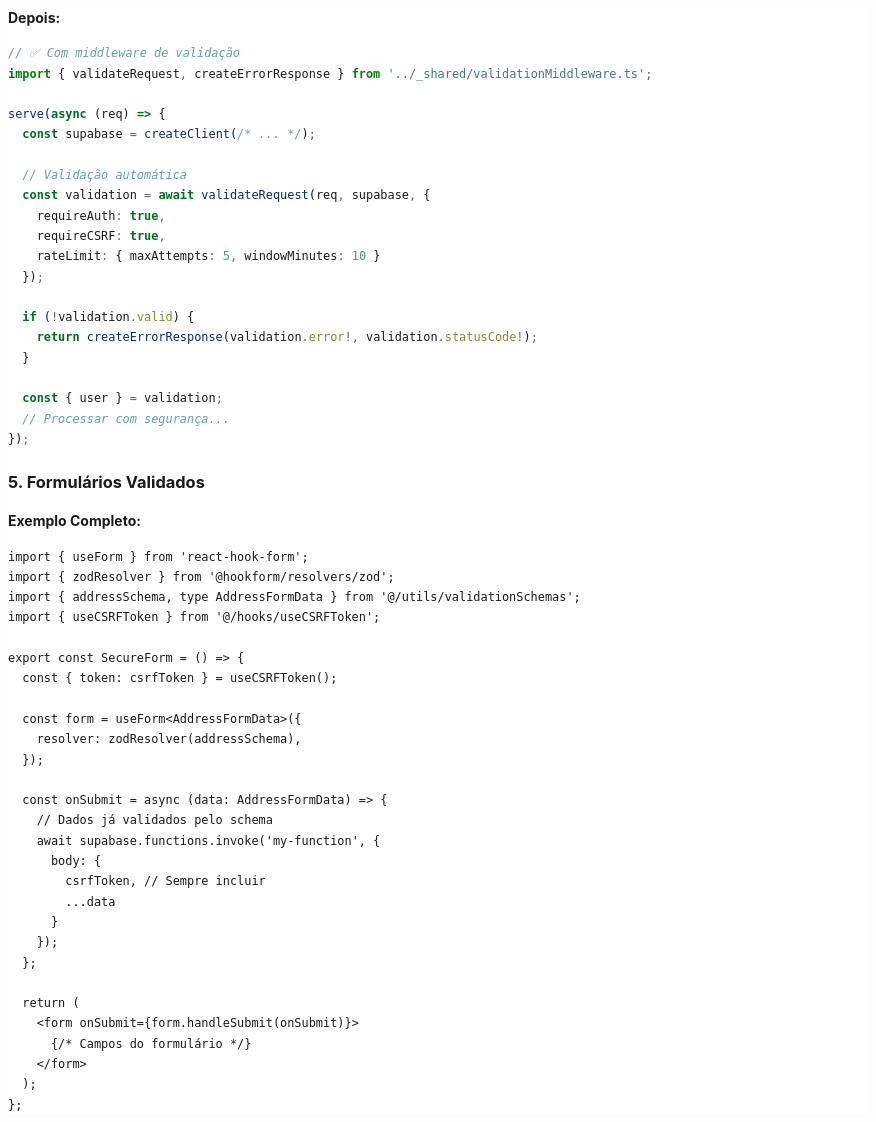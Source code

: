 **Depois:**
```typescript
// ✅ Com middleware de validação
import { validateRequest, createErrorResponse } from '../_shared/validationMiddleware.ts';

serve(async (req) => {
  const supabase = createClient(/* ... */);
  
  // Validação automática
  const validation = await validateRequest(req, supabase, {
    requireAuth: true,
    requireCSRF: true,
    rateLimit: { maxAttempts: 5, windowMinutes: 10 }
  });

  if (!validation.valid) {
    return createErrorResponse(validation.error!, validation.statusCode!);
  }

  const { user } = validation;
  // Processar com segurança...
});
```

### 5. Formulários Validados

**Exemplo Completo:**
```tsx
import { useForm } from 'react-hook-form';
import { zodResolver } from '@hookform/resolvers/zod';
import { addressSchema, type AddressFormData } from '@/utils/validationSchemas';
import { useCSRFToken } from '@/hooks/useCSRFToken';

export const SecureForm = () => {
  const { token: csrfToken } = useCSRFToken();
  
  const form = useForm<AddressFormData>({
    resolver: zodResolver(addressSchema),
  });

  const onSubmit = async (data: AddressFormData) => {
    // Dados já validados pelo schema
    await supabase.functions.invoke('my-function', {
      body: {
        csrfToken, // Sempre incluir
        ...data
      }
    });
  };

  return (
    <form onSubmit={form.handleSubmit(onSubmit)}>
      {/* Campos do formulário */}
    </form>
  );
};
```
